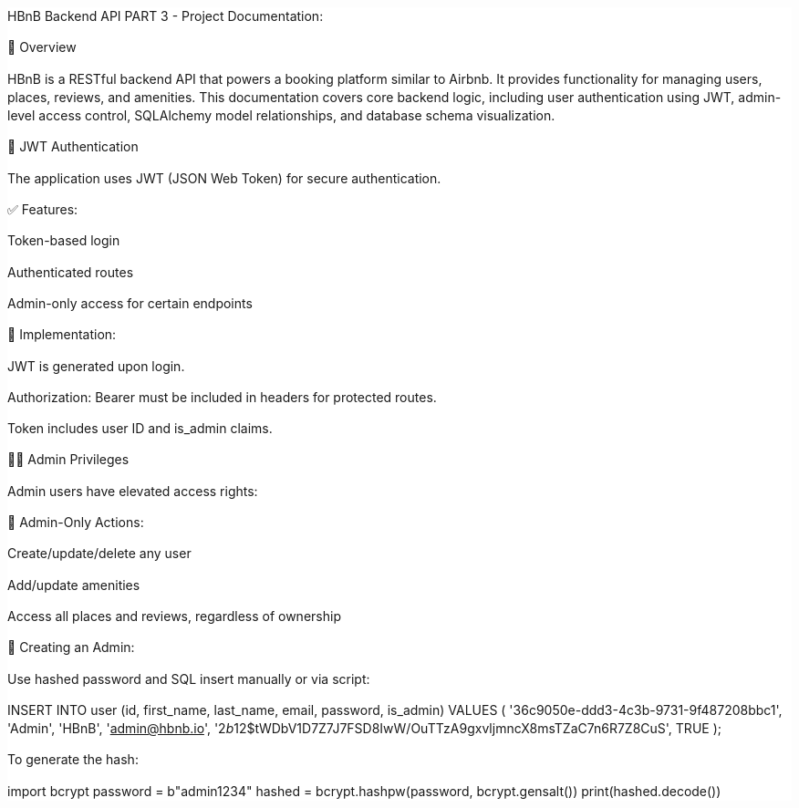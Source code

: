 HBnB Backend API PART 3 - Project Documentation:

📌 Overview

HBnB is a RESTful backend API that powers a booking platform similar to Airbnb. It provides functionality for managing users, places, reviews, and amenities. This documentation covers core backend logic, including user authentication using JWT, admin-level access control, SQLAlchemy model relationships, and database schema visualization.

🔐 JWT Authentication

The application uses JWT (JSON Web Token) for secure authentication.

✅ Features:

Token-based login

Authenticated routes

Admin-only access for certain endpoints

🔧 Implementation:

JWT is generated upon login.

Authorization: Bearer <token> must be included in headers for protected routes.

Token includes user ID and is_admin claims.

🧑‍💻 Admin Privileges

Admin users have elevated access rights:

🔐 Admin-Only Actions:

Create/update/delete any user

Add/update amenities

Access all places and reviews, regardless of ownership

🔑 Creating an Admin:

Use hashed password and SQL insert manually or via script:

INSERT INTO user (id, first_name, last_name, email, password, is_admin)
VALUES (
  '36c9050e-ddd3-4c3b-9731-9f487208bbc1',
  'Admin',
  'HBnB',
  'admin@hbnb.io',
  '$2b$12$tWDbV1D7Z7J7FSD8IwW/OuTTzA9gxvljmncX8msTZaC7n6R7Z8CuS',
  TRUE
);

To generate the hash:

import bcrypt
password = b"admin1234"
hashed = bcrypt.hashpw(password, bcrypt.gensalt())
print(hashed.decode())
